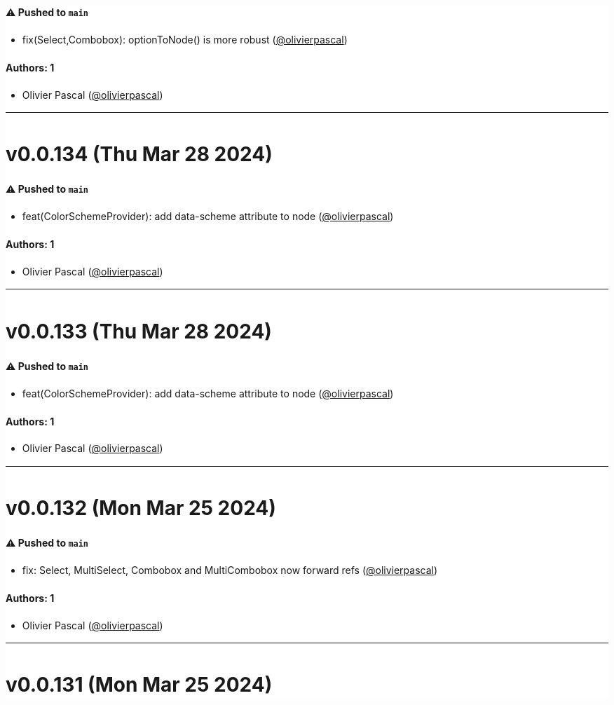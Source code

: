 #### ⚠️ Pushed to `main`

- fix(Select,Combobox): optionToNode() is more robust ([@olivierpascal](https://github.com/olivierpascal))

#### Authors: 1

- Olivier Pascal ([@olivierpascal](https://github.com/olivierpascal))

---

# v0.0.134 (Thu Mar 28 2024)

#### ⚠️ Pushed to `main`

- feat(ColorSchemeProvider): add data-scheme attribute to node ([@olivierpascal](https://github.com/olivierpascal))

#### Authors: 1

- Olivier Pascal ([@olivierpascal](https://github.com/olivierpascal))

---

# v0.0.133 (Thu Mar 28 2024)

#### ⚠️ Pushed to `main`

- feat(ColorSchemeProvider): add data-scheme attribute to node ([@olivierpascal](https://github.com/olivierpascal))

#### Authors: 1

- Olivier Pascal ([@olivierpascal](https://github.com/olivierpascal))

---

# v0.0.132 (Mon Mar 25 2024)

#### ⚠️ Pushed to `main`

- fix: Select, MultiSelect, Combobox and MultiCombobox now forward refs ([@olivierpascal](https://github.com/olivierpascal))

#### Authors: 1

- Olivier Pascal ([@olivierpascal](https://github.com/olivierpascal))

---

# v0.0.131 (Mon Mar 25 2024)

